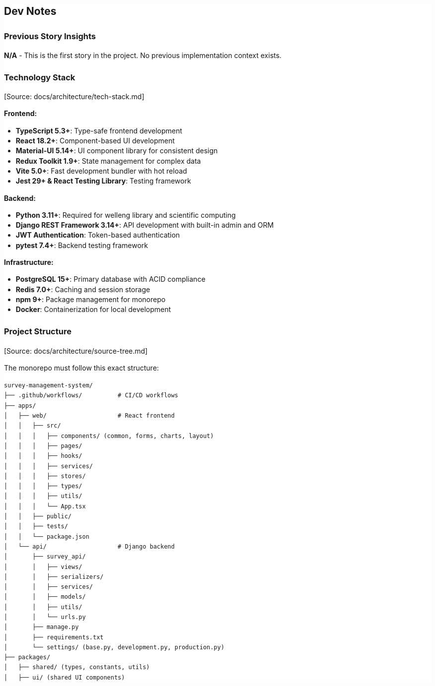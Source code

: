 ## Dev Notes

### Previous Story Insights
**N/A** - This is the first story in the project. No previous implementation context exists.

### Technology Stack
[Source: docs/architecture/tech-stack.md]

**Frontend:**
- **TypeScript 5.3+**: Type-safe frontend development
- **React 18.2+**: Component-based UI development
- **Material-UI 5.14+**: UI component library for consistent design
- **Redux Toolkit 1.9+**: State management for complex data
- **Vite 5.0+**: Fast development bundler with hot reload
- **Jest 29+ & React Testing Library**: Testing framework

**Backend:**
- **Python 3.11+**: Required for welleng library and scientific computing
- **Django REST Framework 3.14+**: API development with built-in admin and ORM
- **JWT Authentication**: Token-based authentication
- **pytest 7.4+**: Backend testing framework

**Infrastructure:**
- **PostgreSQL 15+**: Primary database with ACID compliance
- **Redis 7.0+**: Caching and session storage
- **npm 9+**: Package management for monorepo
- **Docker**: Containerization for local development

### Project Structure
[Source: docs/architecture/source-tree.md]

The monorepo must follow this exact structure:

```
survey-management-system/
├── .github/workflows/          # CI/CD workflows
├── apps/
│   ├── web/                    # React frontend
│   │   ├── src/
│   │   │   ├── components/ (common, forms, charts, layout)
│   │   │   ├── pages/
│   │   │   ├── hooks/
│   │   │   ├── services/
│   │   │   ├── stores/
│   │   │   ├── types/
│   │   │   ├── utils/
│   │   │   └── App.tsx
│   │   ├── public/
│   │   ├── tests/
│   │   └── package.json
│   └── api/                    # Django backend
│       ├── survey_api/
│       │   ├── views/
│       │   ├── serializers/
│       │   ├── services/
│       │   ├── models/
│       │   ├── utils/
│       │   └── urls.py
│       ├── manage.py
│       ├── requirements.txt
│       └── settings/ (base.py, development.py, production.py)
├── packages/
│   ├── shared/ (types, constants, utils)
│   ├── ui/ (shared UI components)
```